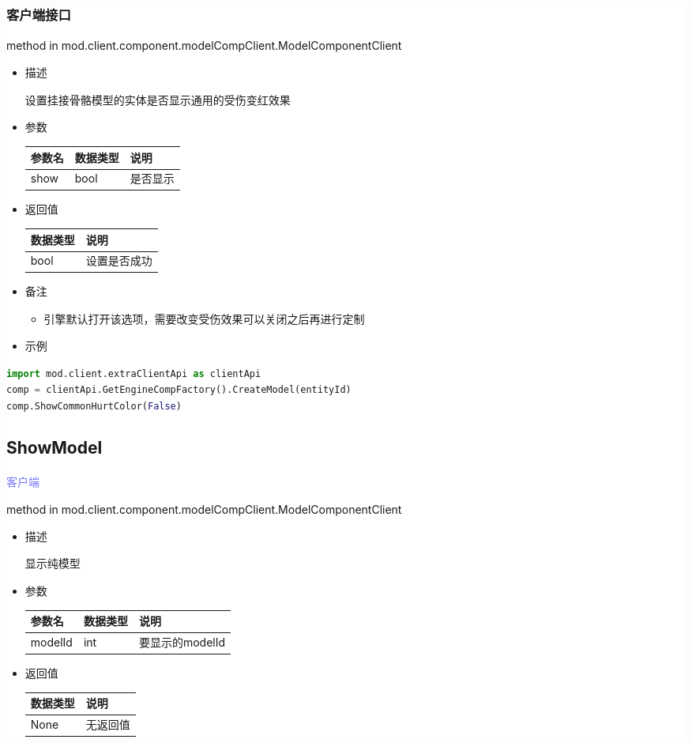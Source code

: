 

### 客户端接口

<span id="c0"></span>
method in mod.client.component.modelCompClient.ModelComponentClient

- 描述

    设置挂接骨骼模型的实体是否显示通用的受伤变红效果

- 参数

    | 参数名 | <div style="width: 4em">数据类型</div> | 说明 |
    | :--- | :--- | :--- |
    | show | bool | 是否显示 |

- 返回值

    | <div style="width: 4em">数据类型</div> | 说明 |
    | :--- | :--- |
    | bool | 设置是否成功 |

- 备注
    - 引擎默认打开该选项，需要改变受伤效果可以关闭之后再进行定制

- 示例

```python
import mod.client.extraClientApi as clientApi
comp = clientApi.GetEngineCompFactory().CreateModel(entityId)
comp.ShowCommonHurtColor(False)
```



## ShowModel

<span style="display:inline;color:#7575f9">客户端</span>

method in mod.client.component.modelCompClient.ModelComponentClient

- 描述

    显示纯模型

- 参数

    | 参数名 | <div style="width: 4em">数据类型</div> | 说明 |
    | :--- | :--- | :--- |
    | modelId | int | 要显示的modelId |

- 返回值

    | <div style="width: 4em">数据类型</div> | 说明 |
    | :--- | :--- |
    | None | 无返回值 |
